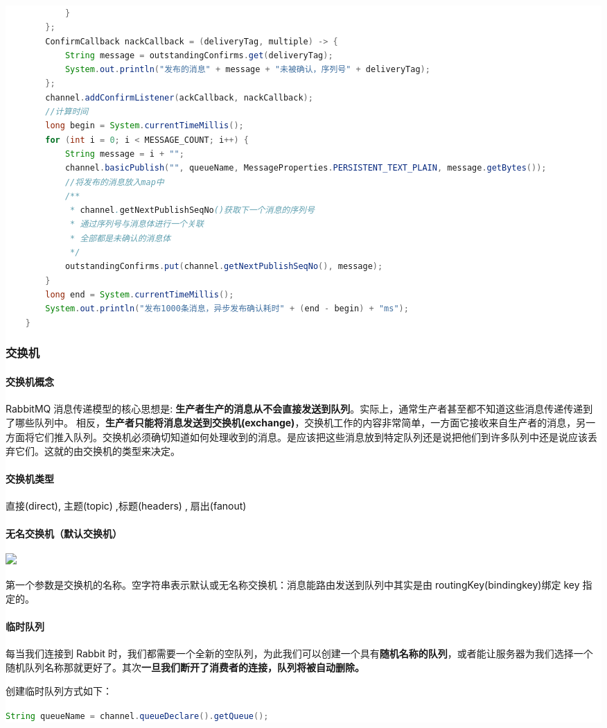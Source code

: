 ```java
            }
        };
        ConfirmCallback nackCallback = (deliveryTag, multiple) -> {
            String message = outstandingConfirms.get(deliveryTag);
            System.out.println("发布的消息" + message + "未被确认，序列号" + deliveryTag);
        };
        channel.addConfirmListener(ackCallback, nackCallback);
        //计算时间
        long begin = System.currentTimeMillis();
        for (int i = 0; i < MESSAGE_COUNT; i++) {
            String message = i + "";
            channel.basicPublish("", queueName, MessageProperties.PERSISTENT_TEXT_PLAIN, message.getBytes());
            //将发布的消息放入map中
            /**
             * channel.getNextPublishSeqNo()获取下一个消息的序列号
             * 通过序列号与消息体进行一个关联
             * 全部都是未确认的消息体
             */
            outstandingConfirms.put(channel.getNextPublishSeqNo(), message);
        }
        long end = System.currentTimeMillis();
        System.out.println("发布1000条消息，异步发布确认耗时" + (end - begin) + "ms");
    }
```

### 交换机

#### 交换机概念

RabbitMQ 消息传递模型的核心思想是: **生产者生产的消息从不会直接发送到队列**。实际上，通常生产者甚至都不知道这些消息传递传递到了哪些队列中。
相反，**生产者只能将消息发送到交换机(exchange)**，交换机工作的内容非常简单，一方面它接收来自生产者的消息，另一方面将它们推入队列。交换机必须确切知道如何处理收到的消息。是应该把这些消息放到特定队列还是说把他们到许多队列中还是说应该丢弃它们。这就的由交换机的类型来决定。

#### 交换机类型

直接(direct), 主题(topic) ,标题(headers) , 扇出(fanout)

#### 无名交换机（默认交换机）

![](image_F6rXbD6A0z.png)

第一个参数是交换机的名称。空字符串表示默认或无名称交换机：消息能路由发送到队列中其实是由 routingKey(bindingkey)绑定 key 指定的。

#### 临时队列

每当我们连接到 Rabbit 时，我们都需要一个全新的空队列，为此我们可以创建一个具有**随机名称的队列**，或者能让服务器为我们选择一个随机队列名称那就更好了。其次**一旦我们断开了消费者的连接，队列将被自动删除。**

创建临时队列方式如下：

```java
String queueName = channel.queueDeclare().getQueue();
```
